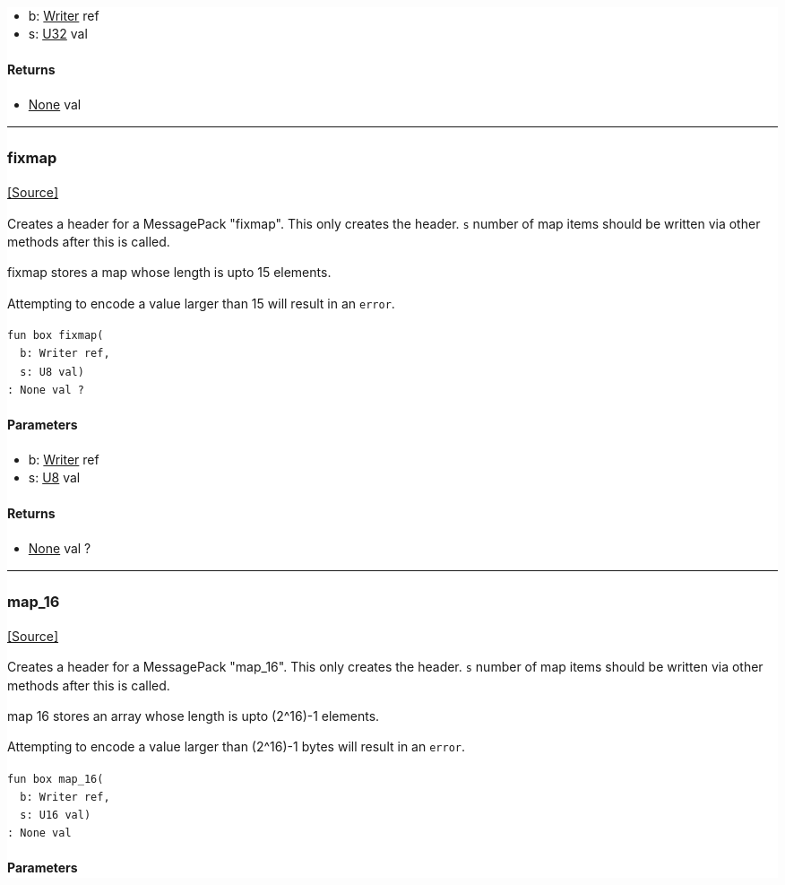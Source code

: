 *   b: [Writer](buffered-Writer.md) ref
*   s: [U32](builtin-U32.md) val

#### Returns

* [None](builtin-None.md) val

---

### fixmap
<span class="source-link">[[Source]](src/msgpack/message_pack_encoder.md#L293)</span>


Creates a header for a MessagePack "fixmap". This only creates the
header. `s` number of map items should be written via other methods
after this is called.

fixmap stores a map whose length is upto 15 elements.

Attempting to encode a value larger than 15 will result in an `error`.


```pony
fun box fixmap(
  b: Writer ref,
  s: U8 val)
: None val ?
```
#### Parameters

*   b: [Writer](buffered-Writer.md) ref
*   s: [U8](builtin-U8.md) val

#### Returns

* [None](builtin-None.md) val ?

---

### map_16
<span class="source-link">[[Source]](src/msgpack/message_pack_encoder.md#L309)</span>


Creates a header for a MessagePack "map_16". This only creates the
header. `s` number of map items should be written via other methods
after this is called.

map 16 stores an array whose length is upto (2^16)-1 elements.

Attempting to encode a value larger than (2^16)-1 bytes will result in
an `error`.


```pony
fun box map_16(
  b: Writer ref,
  s: U16 val)
: None val
```
#### Parameters
